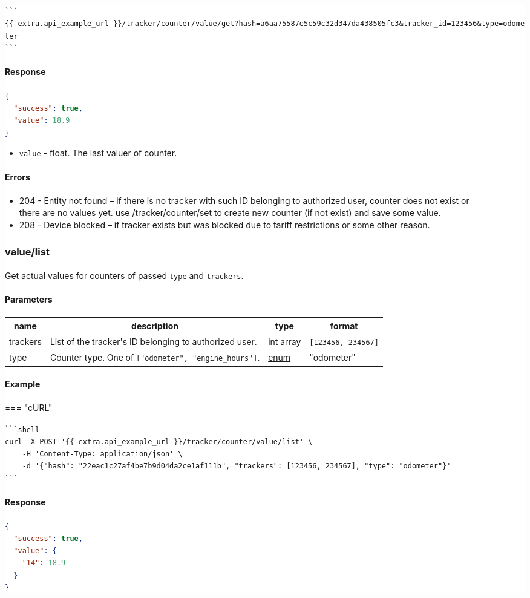 ````
```
{{ extra.api_example_url }}/tracker/counter/value/get?hash=a6aa75587e5c59c32d347da438505fc3&tracker_id=123456&type=odometer
```
````

#### Response

```json
{
  "success": true,
  "value": 18.9
}
```

* `value` - float. The last valuer of counter.

#### Errors

* 204 - Entity not found – if there is no tracker with such ID belonging to authorized user, counter does not exist or\
  there are no values yet. use /tracker/counter/set to create new counter (if not exist) and save some value.
* 208 - Device blocked – if tracker exists but was blocked due to tariff restrictions or some other reason.

### value/list

Get actual values for counters of passed `type` and `trackers`.

#### Parameters

| name     | description                                            | type                     | format             |
| -------- | ------------------------------------------------------ | ------------------------ | ------------------ |
| trackers | List of the tracker's ID belonging to authorized user. | int array                | `[123456, 234567]` |
| type     | Counter type. One of `["odometer", "engine_hours"]`.   | [enum](broken-reference) | "odometer"         |

#### Example

\=== "cURL"

````
```shell
curl -X POST '{{ extra.api_example_url }}/tracker/counter/value/list' \
    -H 'Content-Type: application/json' \
    -d '{"hash": "22eac1c27af4be7b9d04da2ce1af111b", "trackers": [123456, 234567], "type": "odometer"}'
```
````

#### Response

```json
{
  "success": true,
  "value": {
    "14": 18.9
  }
}
```
